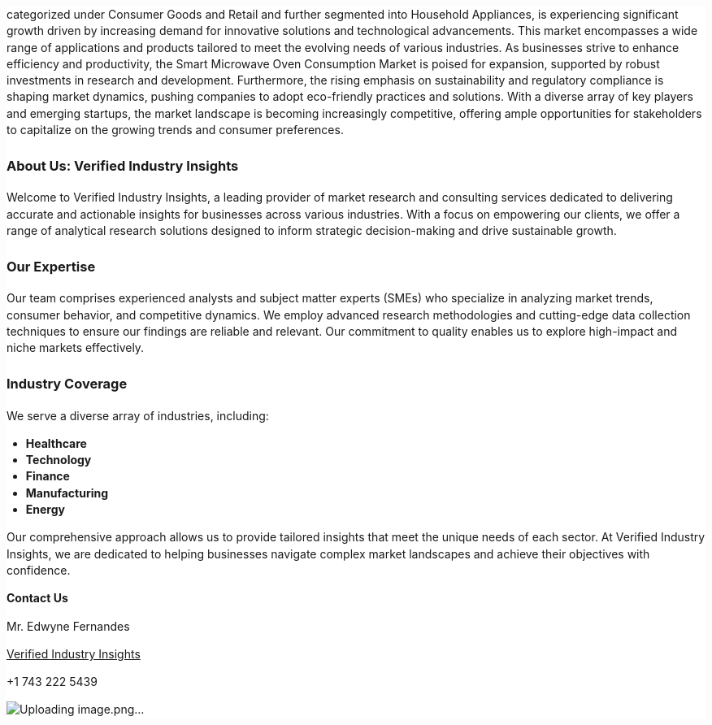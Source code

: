 categorized under Consumer Goods and Retail and further segmented into Household Appliances, is experiencing significant growth driven by increasing demand for innovative solutions and technological advancements. This market encompasses a wide range of applications and products tailored to meet the evolving needs of various industries. As businesses strive to enhance efficiency and productivity, the Smart Microwave Oven Consumption Market is poised for expansion, supported by robust investments in research and development. Furthermore, the rising emphasis on sustainability and regulatory compliance is shaping market dynamics, pushing companies to adopt eco-friendly practices and solutions. With a diverse array of key players and emerging startups, the market landscape is becoming increasingly competitive, offering ample opportunities for stakeholders to capitalize on the growing trends and consumer preferences.</p><h3>About Us: Verified Industry Insights</h3><p>Welcome to Verified Industry Insights, a leading provider of market research and consulting services dedicated to delivering accurate and actionable insights for businesses across various industries. With a focus on empowering our clients, we offer a range of analytical research solutions designed to inform strategic decision-making and drive sustainable growth.</p><h3>Our Expertise</h3><p>Our team comprises experienced analysts and subject matter experts (SMEs) who specialize in analyzing market trends, consumer behavior, and competitive dynamics. We employ advanced research methodologies and cutting-edge data collection techniques to ensure our findings are reliable and relevant. Our commitment to quality enables us to explore high-impact and niche markets effectively.</p><h3>Industry Coverage</h3><p>We serve a diverse array of industries, including:</p><ul><li><strong>Healthcare</strong></li><li><strong>Technology</strong></li><li><strong>Finance</strong></li><li><strong>Manufacturing</strong></li><li><strong>Energy</strong></li></ul><p>Our comprehensive approach allows us to provide tailored insights that meet the unique needs of each sector. At Verified Industry Insights, we are dedicated to helping businesses navigate complex market landscapes and achieve their objectives with confidence.</p><p><strong>Contact Us</strong></p><p>Mr. Edwyne Fernandes</p><p><a href="https://www.verifiedindustryinsights.com/">Verified Industry Insights</a></p><p>+1 743 222 5439</p>
![Uploading image.png…]()
